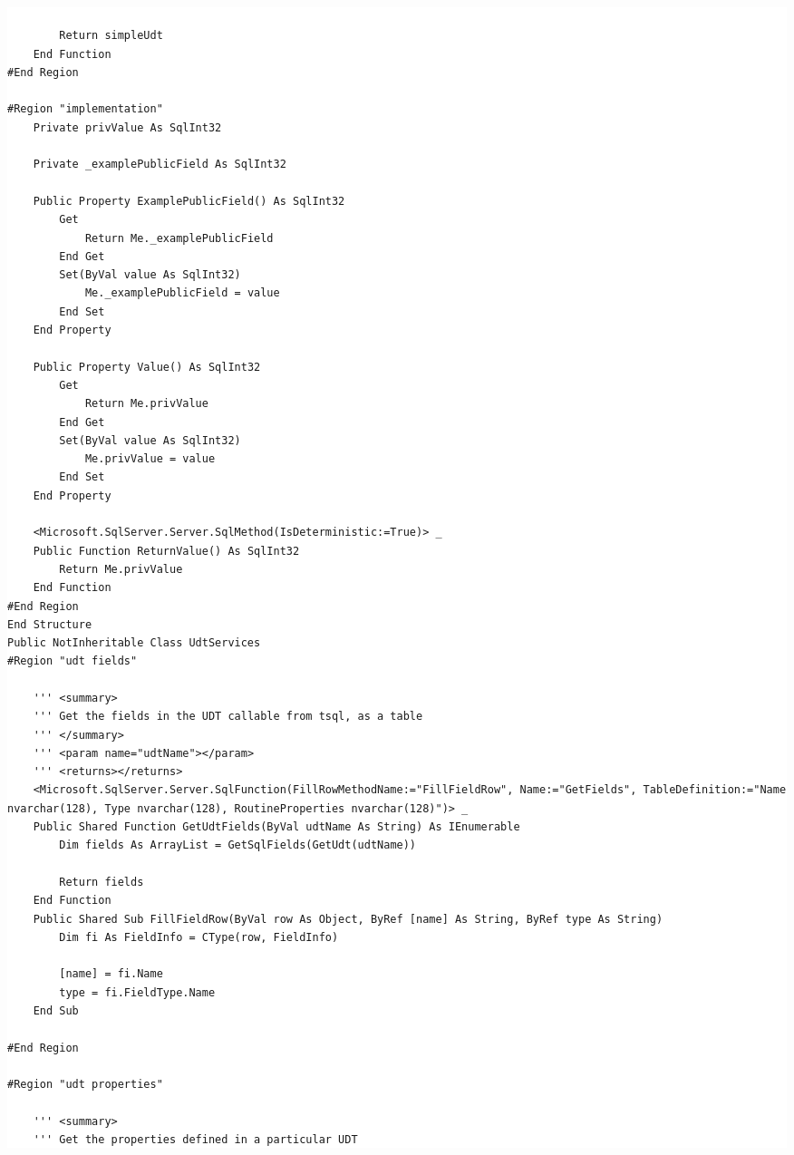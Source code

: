 ```  
  
        Return simpleUdt  
    End Function  
#End Region  
  
#Region "implementation"  
    Private privValue As SqlInt32  
  
    Private _examplePublicField As SqlInt32  
  
    Public Property ExamplePublicField() As SqlInt32  
        Get  
            Return Me._examplePublicField  
        End Get  
        Set(ByVal value As SqlInt32)  
            Me._examplePublicField = value  
        End Set  
    End Property  
  
    Public Property Value() As SqlInt32  
        Get  
            Return Me.privValue  
        End Get  
        Set(ByVal value As SqlInt32)  
            Me.privValue = value  
        End Set  
    End Property  
  
    <Microsoft.SqlServer.Server.SqlMethod(IsDeterministic:=True)> _  
    Public Function ReturnValue() As SqlInt32  
        Return Me.privValue  
    End Function  
#End Region  
End Structure  
Public NotInheritable Class UdtServices  
#Region "udt fields"  
  
    ''' <summary>  
    ''' Get the fields in the UDT callable from tsql, as a table  
    ''' </summary>  
    ''' <param name="udtName"></param>  
    ''' <returns></returns>  
    <Microsoft.SqlServer.Server.SqlFunction(FillRowMethodName:="FillFieldRow", Name:="GetFields", TableDefinition:="Name nvarchar(128), Type nvarchar(128), RoutineProperties nvarchar(128)")> _  
    Public Shared Function GetUdtFields(ByVal udtName As String) As IEnumerable  
        Dim fields As ArrayList = GetSqlFields(GetUdt(udtName))  
  
        Return fields  
    End Function  
    Public Shared Sub FillFieldRow(ByVal row As Object, ByRef [name] As String, ByRef type As String)  
        Dim fi As FieldInfo = CType(row, FieldInfo)  
  
        [name] = fi.Name  
        type = fi.FieldType.Name  
    End Sub  
  
#End Region  
  
#Region "udt properties"  
  
    ''' <summary>  
    ''' Get the properties defined in a particular UDT  
```